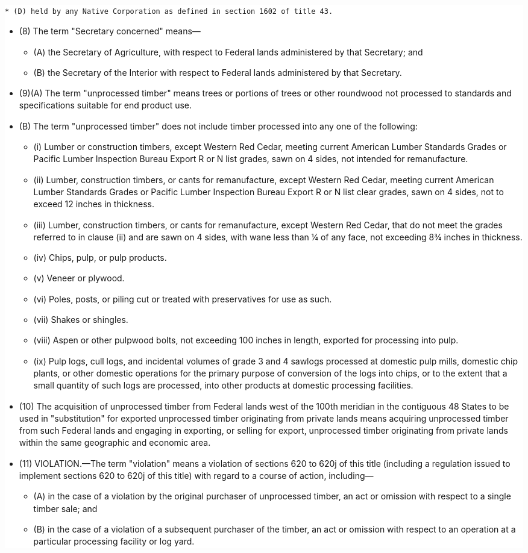     * (D) held by any Native Corporation as defined in section 1602 of title 43.


  * (8) The term "Secretary concerned" means—

    * (A) the Secretary of Agriculture, with respect to Federal lands administered by that Secretary; and

    * (B) the Secretary of the Interior with respect to Federal lands administered by that Secretary.


  * (9)(A) The term "unprocessed timber" means trees or portions of trees or other roundwood not processed to standards and specifications suitable for end product use.

  * (B) The term "unprocessed timber" does not include timber processed into any one of the following:

    * (i) Lumber or construction timbers, except Western Red Cedar, meeting current American Lumber Standards Grades or Pacific Lumber Inspection Bureau Export R or N list grades, sawn on 4 sides, not intended for remanufacture.

    * (ii) Lumber, construction timbers, or cants for remanufacture, except Western Red Cedar, meeting current American Lumber Standards Grades or Pacific Lumber Inspection Bureau Export R or N list clear grades, sawn on 4 sides, not to exceed 12 inches in thickness.

    * (iii) Lumber, construction timbers, or cants for remanufacture, except Western Red Cedar, that do not meet the grades referred to in clause (ii) and are sawn on 4 sides, with wane less than ¼ of any face, not exceeding 8¾ inches in thickness.

    * (iv) Chips, pulp, or pulp products.

    * (v) Veneer or plywood.

    * (vi) Poles, posts, or piling cut or treated with preservatives for use as such.

    * (vii) Shakes or shingles.

    * (viii) Aspen or other pulpwood bolts, not exceeding 100 inches in length, exported for processing into pulp.

    * (ix) Pulp logs, cull logs, and incidental volumes of grade 3 and 4 sawlogs processed at domestic pulp mills, domestic chip plants, or other domestic operations for the primary purpose of conversion of the logs into chips, or to the extent that a small quantity of such logs are processed, into other products at domestic processing facilities.


  * (10) The acquisition of unprocessed timber from Federal lands west of the 100th meridian in the contiguous 48 States to be used in "substitution" for exported unprocessed timber originating from private lands means acquiring unprocessed timber from such Federal lands and engaging in exporting, or selling for export, unprocessed timber originating from private lands within the same geographic and economic area.

  * (11) VIOLATION.—The term "violation" means a violation of sections 620 to 620j of this title (including a regulation issued to implement sections 620 to 620j of this title) with regard to a course of action, including—

    * (A) in the case of a violation by the original purchaser of unprocessed timber, an act or omission with respect to a single timber sale; and

    * (B) in the case of a violation of a subsequent purchaser of the timber, an act or omission with respect to an operation at a particular processing facility or log yard.
